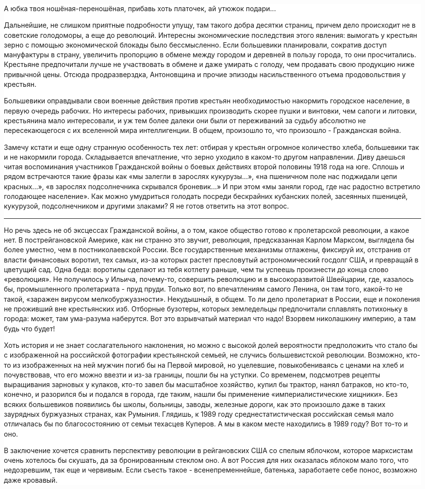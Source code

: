 А юбка твоя ношёная-переношёная, прибавь хоть платочек, ай утюжок
подари...

Дальнейшие, не слишком приятные подробности упущу, там такого добра десятки страниц, причем дело происходит не в советские голодоморы, а еще до революций. Интересны экономические последствия этого явления: вымогать у крестьян зерно с помощью экономической блокады было бессмысленно. Если большевики планировали, сократив доступ мануфактуры в страну, увеличить пропорцию в обмене между городом и деревней в пользу города, то они просчитались. Крестьяне предпочитали лучше не участвовать в обмене и даже умирать с голоду, чем продавать свою продукцию ниже привычной цены. Отсюда продразверздка,  Антоновщина и прочие  эпизоды насильственного отъема продовольствия у крестьян.

Большевики оправдывали свои военные действия против крестьян необходимостью накормить городское население, в первую очередь рабочих. Но интересы рабочих, привыкших производить скорее пушки и винтовки, чем сапоги и литовки, крестьянина мало интересовали, и уж тем более далеки они были от переживаний за судьбу абсолютно не пересекающегося с их вселенной мира интеллигенции. В общем, произошло то, что произошло - Гражданская война. 

Замечу кстати и еще одну странную особенность тех лет: отбирая у крестьян огромное количество хлеба, большевики так и не накормили города. Складывается впечатление, что зерно уходило в каком-то другом направлении. Диву даешься читая воспоминания участников Гражданской войны о боевых действиях второй половины 1918 года на юге. Сплошь и рядом встречаются такие фразы как «мы залегли в зарослях кукурузы...», «на пшеничном поле нас поджидали цепи красных...», «в зарослях подсолнечника скрывался броневик...» И при этом «мы заняли город, где нас радостно встретило голодающее население». Как можно умудриться голодать посреди бескрайних кубанских полей, засеянных пшеницей, кукурузой, подсолнечником и другими злаками? Я не готов ответить на этот вопрос.

***

Но речь здесь не об эксцессах Гражданской войны, а о том, какое общество готово к пролетарской революции, а какое нет. В пострейгановской Америке, как ни странно это звучит, революция, предсказанная Карлом Марксом, выглядела бы более уместно, чем в постниколаевской России. Все государственные механизмы отлажены, фиксируй их, отстранив от власти финансовых воротил, тех самых, из-за которых растет пресловутый астрономический госдолг США, и превращай в цветущий сад. Одна беда: воротилы сделают из тебя котлету раньше, чем ты успеешь произнести до конца слово «революция». Не получилось у Ильича, почему-то, совершить революцию и в высокоразвитой Швейцарии, где, казалось бы, промышленного пролетариата - пруд пруди. Только вот, по впечатлениям самого Ленина, он там того, какой-то не такой, «заражен вирусом мелкобуржуазности». Некудышный, в общем. То ли дело пролетариат в России, еще и поколения не проживший вне крестьянских изб. Отборные бузотеры, которых земледельцы предпочитали сплавлять потихоньку в города: может, там ума-разума наберутся. Вот это взрывчатый материал что надо! Взорвем николашкину империю, а там будь что будет!

Хоть история и не знает сослагательного наклонения, но можно с высокой долей вероятности предположить что стало бы с изображенной на российской фотографии крестьянской семьей, не случись большевистской революции. Возможно, кто-то из изображенных на ней мужчин погиб бы на Первой мировой, но уцелевшие, повыкобениваясь с ценами на хлеб и почувствовав, что его можно ввезти и из-за границы, пошли бы на уступки. Со временем, подсмотрев рецепты выращивания зарновых у кулаков, кто-то завел бы масштабное хозяйство, купил бы трактор, нанял батраков, но кто-то, конечно, и разорился бы и подался в города, где таким, нашли бы применение «империалистические хищники». Без всяких большевиков появились бы школы, больницы, заводы, железные дороги, как это произошло даже в таких заурядных буржуазных странах, как Румыния. Глядишь, к 1989 году среднестатистическая российская семья мало отличалась бы по благосостоянию от семьи техасцев Куперов. А мы в каком месте находились в 1989 году? Вот то-то и оно.

В заключение хочется сравнить перспективу революции в рейгановских США со спелым яблочком, которое марксистам очень хотелось бы скушать, да за бронированным стеклом оно. А вот Россия для них оказалась яблоком мало того, что недозревшим, так еще и червивым. Если съесть такое - всенепременнейше, батенька, заработаете себе понос, возможно даже кровавый.
